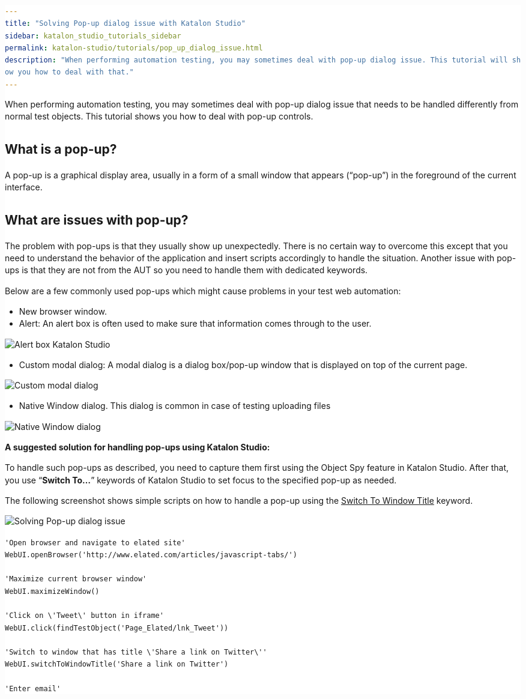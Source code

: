 ```yaml
---
title: "Solving Pop-up dialog issue with Katalon Studio"
sidebar: katalon_studio_tutorials_sidebar
permalink: katalon-studio/tutorials/pop_up_dialog_issue.html
description: "When performing automation testing, you may sometimes deal with pop-up dialog issue. This tutorial will show you how to deal with that."
---
```

When performing automation testing, you may sometimes deal with pop-up dialog issue that needs to be handled differently from normal test objects. This tutorial shows you how to deal with pop-up controls.

What is a pop-up?
-----------------

A pop-up is a graphical display area, usually in a form of a small window that appears (“pop-up”) in the foreground of the current interface.

What are issues with pop-up?
----------------------------

The problem with pop-ups is that they usually show up unexpectedly. There is no certain way to overcome this except that you need to understand the behavior of the application and insert scripts accordingly to handle the situation. Another issue with pop-ups is that they are not from the AUT so you need to handle them with dedicated keywords.

Below are a few commonly used pop-ups which might cause problems in your test web automation:

*   New browser window.
*   Alert: An alert box is often used to make sure that information comes through to the user.

![Alert box Katalon Studio](../../images/katalon-studio/tutorials/pop_up_dialog_issue/alert-box-300x94.png)

*   Custom modal dialog: A modal dialog is a dialog box/pop-up window that is displayed on top of the current page.

![Custom modal dialog](../../images/katalon-studio/tutorials/pop_up_dialog_issue/sign-in.png)

*   Native Window dialog. This dialog is common in case of testing uploading files

![Native Window dialog](../../images/katalon-studio/tutorials/pop_up_dialog_issue/Native-Window-dialog.png)

**A suggested solution for handling pop-ups using Katalon Studio:**

To handle such pop-ups as described, you need to capture them first using the Object Spy feature in Katalon Studio. After that, you use “**Switch To…**” keywords of Katalon Studio to set focus to the specified pop-up as needed.

The following screenshot shows simple scripts on how to handle a pop-up using the [Switch To Window Title](https://docs.katalon.com/display/KD/%5BWebUI%5D+Switch+To+Window+Title) keyword.

![Solving Pop-up dialog issue](../../images/katalon-studio/tutorials/pop_up_dialog_issue/Switch-To-Window-Title-keyword..png)

```
'Open browser and navigate to elated site'
WebUI.openBrowser('http://www.elated.com/articles/javascript-tabs/')
 
'Maximize current browser window'
WebUI.maximizeWindow()
 
'Click on \'Tweet\' button in iframe'
WebUI.click(findTestObject('Page_Elated/lnk_Tweet'))
 
'Switch to window that has title \'Share a link on Twitter\''
WebUI.switchToWindowTitle('Share a link on Twitter')
 
'Enter email'
```
